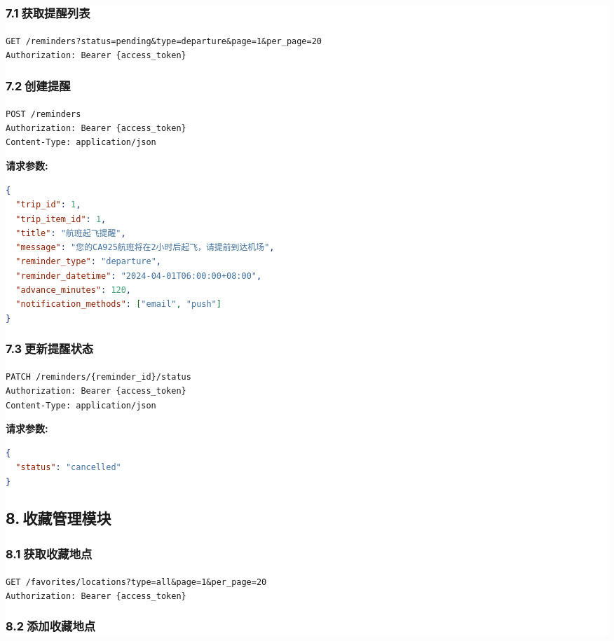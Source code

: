 ### 7.1 获取提醒列表

```
GET /reminders?status=pending&type=departure&page=1&per_page=20
Authorization: Bearer {access_token}
```

### 7.2 创建提醒

```
POST /reminders
Authorization: Bearer {access_token}
Content-Type: application/json
```

**请求参数:**
```json
{
  "trip_id": 1,
  "trip_item_id": 1,
  "title": "航班起飞提醒",
  "message": "您的CA925航班将在2小时后起飞，请提前到达机场",
  "reminder_type": "departure",
  "reminder_datetime": "2024-04-01T06:00:00+08:00",
  "advance_minutes": 120,
  "notification_methods": ["email", "push"]
}
```

### 7.3 更新提醒状态

```
PATCH /reminders/{reminder_id}/status
Authorization: Bearer {access_token}
Content-Type: application/json
```

**请求参数:**
```json
{
  "status": "cancelled"
}
```

## 8. 收藏管理模块

### 8.1 获取收藏地点

```
GET /favorites/locations?type=all&page=1&per_page=20
Authorization: Bearer {access_token}
```

### 8.2 添加收藏地点
